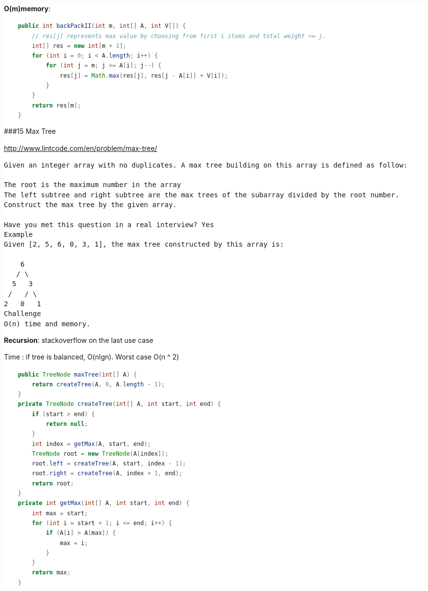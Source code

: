 **O(m)memory**:

```java
    public int backPackII(int m, int[] A, int V[]) {
        // res[j] represents max value by choosing from first i items and total weight <= j. 
        int[] res = new int[m + 1];
        for (int i = 0; i < A.length; i++) {
            for (int j = m; j >= A[i]; j--) {
                res[j] = Math.max(res[j], res[j - A[i]] + V[i]);
            }
        }
        return res[m];
    }
```

###15 Max Tree

http://www.lintcode.com/en/problem/max-tree/

<pre>
Given an integer array with no duplicates. A max tree building on this array is defined as follow:

The root is the maximum number in the array
The left subtree and right subtree are the max trees of the subarray divided by the root number.
Construct the max tree by the given array.

Have you met this question in a real interview? Yes
Example
Given [2, 5, 6, 0, 3, 1], the max tree constructed by this array is:

    6
   / \
  5   3
 /   / \
2   0   1
Challenge
O(n) time and memory.
</pre>


**Recursion**: stackoverflow on the last use case

Time : if tree is balanced, O(nlgn). Worst case O(n ^ 2)

```java
    public TreeNode maxTree(int[] A) {
        return createTree(A, 0, A.length - 1);
    }
    private TreeNode createTree(int[] A, int start, int end) {
        if (start > end) {
            return null;
        }
        int index = getMax(A, start, end);
        TreeNode root = new TreeNode(A[index]);
        root.left = createTree(A, start, index - 1);
        root.right = createTree(A, index + 1, end);
        return root;
    }
    private int getMax(int[] A, int start, int end) {
        int max = start;
        for (int i = start + 1; i <= end; i++) {
            if (A[i] > A[max]) {
                max = i;
            }
        }
        return max;
    }
```
